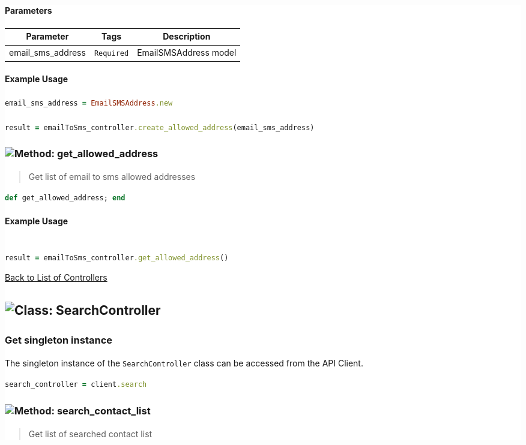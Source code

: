 #### Parameters

| Parameter | Tags | Description |
|-----------|------|-------------|
| email_sms_address |  ``` Required ```  | EmailSMSAddress model |


#### Example Usage

```ruby
email_sms_address = EmailSMSAddress.new

result = emailToSms_controller.create_allowed_address(email_sms_address)

```


### <a name="get_allowed_address"></a>![Method: ](https://apidocs.io/img/method.png ".EmailToSmsController.get_allowed_address") get_allowed_address

> Get list of email to sms allowed addresses


```ruby
def get_allowed_address; end
```

#### Example Usage

```ruby

result = emailToSms_controller.get_allowed_address()

```


[Back to List of Controllers](#list_of_controllers)

## <a name="search_controller"></a>![Class: ](https://apidocs.io/img/class.png ".SearchController") SearchController

### Get singleton instance

The singleton instance of the ``` SearchController ``` class can be accessed from the API Client.

```ruby
search_controller = client.search
```

### <a name="search_contact_list"></a>![Method: ](https://apidocs.io/img/method.png ".SearchController.search_contact_list") search_contact_list

> Get list of searched contact list

